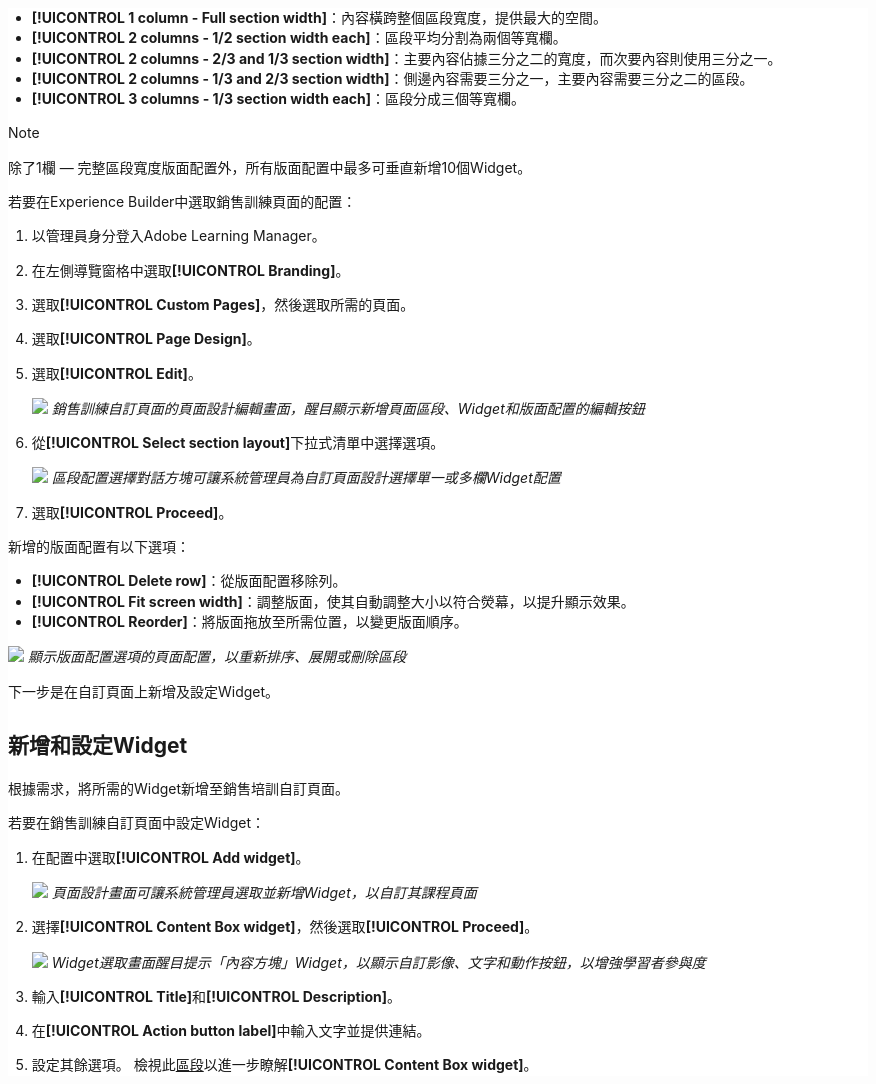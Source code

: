 * **[!UICONTROL 1 column - Full section width]**：內容橫跨整個區段寬度，提供最大的空間。
* **[!UICONTROL 2 columns - 1/2 section width each]**：區段平均分割為兩個等寬欄。
* **[!UICONTROL 2 columns - 2/3 and 1/3 section width]**：主要內容佔據三分之二的寬度，而次要內容則使用三分之一。
* **[!UICONTROL 2 columns - 1/3 and 2/3 section width]**：側邊內容需要三分之一，主要內容需要三分之二的區段。
* **[!UICONTROL 3 columns - 1/3 section width each]**：區段分成三個等寬欄。

>[!NOTE]
>
>除了1欄 — 完整區段寬度版面配置外，所有版面配置中最多可垂直新增10個Widget。

若要在Experience Builder中選取銷售訓練頁面的配置：

1. 以管理員身分登入Adobe Learning Manager。
2. 在左側導覽窗格中選取&#x200B;**[!UICONTROL Branding]**。
3. 選取&#x200B;**[!UICONTROL Custom Pages]**，然後選取所需的頁面。
4. 選取&#x200B;**[!UICONTROL Page Design]**。
5. 選取&#x200B;**[!UICONTROL Edit]**。

   ![](assets/select-edit-the-custom-page.png)
   _銷售訓練自訂頁面的頁面設計編輯畫面，醒目顯示新增頁面區段、Widget和版面配置的編輯按鈕_

6. 從&#x200B;**[!UICONTROL Select section layout]**&#x200B;下拉式清單中選擇選項。

   ![](assets/select-section-layout.png)
   _區段配置選擇對話方塊可讓系統管理員為自訂頁面設計選擇單一或多欄Widget配置_

7. 選取&#x200B;**[!UICONTROL Proceed]**。

新增的版面配置有以下選項：

* **[!UICONTROL Delete row]**：從版面配置移除列。
* **[!UICONTROL Fit screen width]**：調整版面，使其自動調整大小以符合熒幕，以提升顯示效果。
* **[!UICONTROL Reorder]**：將版面拖放至所需位置，以變更版面順序。

![](assets/layout-options.png)
_顯示版面配置選項的頁面配置，以重新排序、展開或刪除區段_

下一步是在自訂頁面上新增及設定Widget。

## 新增和設定Widget

根據需求，將所需的Widget新增至銷售培訓自訂頁面。

若要在銷售訓練自訂頁面中設定Widget：

1. 在配置中選取&#x200B;**[!UICONTROL Add widget]**。

   ![](assets/select-add-widgets-custom-page.png)
   _頁面設計畫面可讓系統管理員選取並新增Widget，以自訂其課程頁面_

2. 選擇&#x200B;**[!UICONTROL Content Box widget]**，然後選取&#x200B;**[!UICONTROL Proceed]**。

   ![](assets/select-content-box.png)
   _Widget選取畫面醒目提示「內容方塊」Widget，以顯示自訂影像、文字和動作按鈕，以增強學習者參與度_

3. 輸入&#x200B;**[!UICONTROL Title]**&#x200B;和&#x200B;**[!UICONTROL Description]**。
4. 在&#x200B;**[!UICONTROL Action button label]**&#x200B;中輸入文字並提供連結。
5. 設定其餘選項。 檢視此[區段](/help/migrated/administrators/feature-summary/experience-builder/add-a-widget.md#content-box-widget)以進一步瞭解&#x200B;**[!UICONTROL Content Box widget]**。
